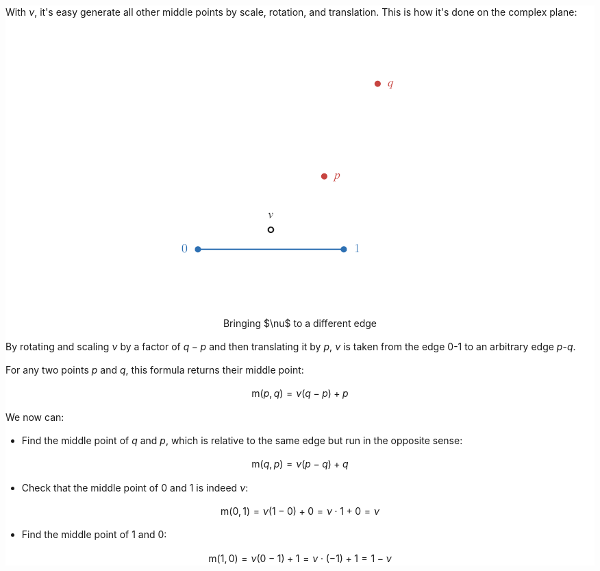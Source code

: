 With $\nu$, it's easy generate all other middle points by scale, rotation, and translation. This is how it's done on the complex plane:

<p align="center">
  <img src="/Pictures/Post_2/Middle_Point.gif" alt="Middle Point"/>
  <p class="post-meta" align="center">Bringing $\nu$ to a different edge</p>
</p>

By rotating and scaling $\nu$ by a factor of $q-p$ and then translating it by $p$, $\nu$ is taken from the edge $0$-$1$ to an arbitrary edge $p$-$q$.

For any two points $p$ and $q$, this formula returns their middle point:

$$
\text{m}\left(p,q\right) = \nu \left(q-p\right) + p
$$

We now can:

- Find the middle point of $q$ and $p$, which is relative to the same edge but run in the opposite sense:

$$
\text{m}\left(q,p\right) = \nu \left(p-q\right) + q
$$

- Check that the middle point of $0$ and $1$ is indeed $\nu$:

$$
\text{m}\left(0,1\right) = \nu \left(1-0\right) + 0 = \nu \cdot 1 + 0 = \nu
$$

- Find the middle point of $1$ and $0$:

$$
\text{m}\left(1,0\right) = \nu \left(0-1\right) + 1 = \nu \cdot \left(-1\right) + 1 = 1 - \nu
$$
